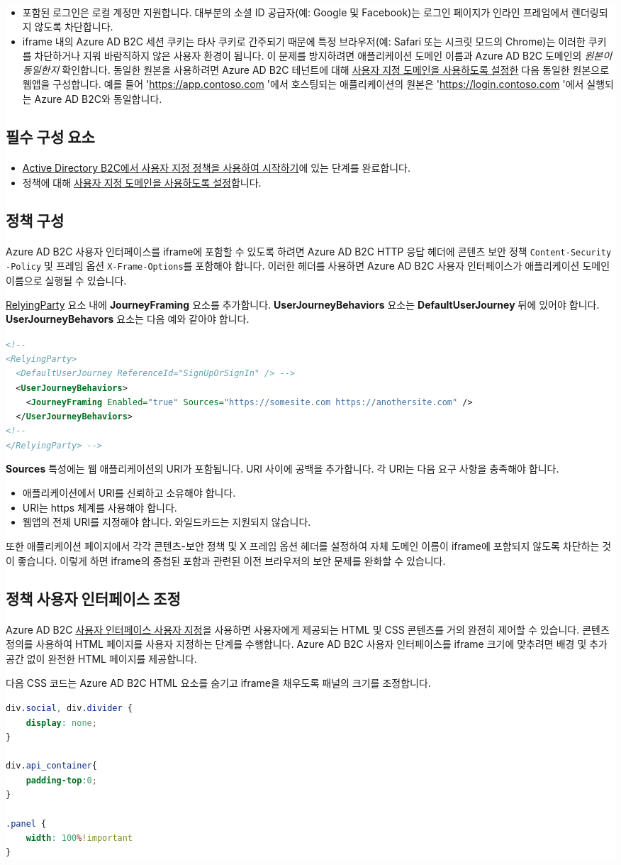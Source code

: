 - 포함된 로그인은 로컬 계정만 지원합니다. 대부분의 소셜 ID 공급자(예: Google 및 Facebook)는 로그인 페이지가 인라인 프레임에서 렌더링되지 않도록 차단합니다.
- iframe 내의 Azure AD B2C 세션 쿠키는 타사 쿠키로 간주되기 때문에 특정 브라우저(예: Safari 또는 시크릿 모드의 Chrome)는 이러한 쿠키를 차단하거나 지워 바람직하지 않은 사용자 환경이 됩니다. 이 문제를 방지하려면 애플리케이션 도메인 이름과 Azure AD B2C 도메인의 *원본이 동일한지* 확인합니다. 동일한 원본을 사용하려면 Azure AD B2C 테넌트에 대해 [사용자 지정 도메인을 사용하도록 설정한](custom-domain.md) 다음 동일한 원본으로 웹앱을 구성합니다. 예를 들어 'https://app.contoso.com '에서 호스팅되는 애플리케이션의 원본은 'https://login.contoso.com '에서 실행되는 Azure AD B2C와 동일합니다.

## <a name="prerequisites"></a>필수 구성 요소

* [Active Directory B2C에서 사용자 지정 정책을 사용하여 시작하기](tutorial-create-user-flows.md?pivots=b2c-custom-policy)에 있는 단계를 완료합니다.
* 정책에 대해 [사용자 지정 도메인을 사용하도록 설정](custom-domain.md)합니다.

## <a name="configure-your-policy"></a>정책 구성

Azure AD B2C 사용자 인터페이스를 iframe에 포함할 수 있도록 하려면 Azure AD B2C HTTP 응답 헤더에 콘텐츠 보안 정책 `Content-Security-Policy` 및 프레임 옵션 `X-Frame-Options`를 포함해야 합니다. 이러한 헤더를 사용하면 Azure AD B2C 사용자 인터페이스가 애플리케이션 도메인 이름으로 실행될 수 있습니다.

[RelyingParty](relyingparty.md) 요소 내에 **JourneyFraming** 요소를 추가합니다.  **UserJourneyBehaviors** 요소는 **DefaultUserJourney** 뒤에 있어야 합니다. **UserJourneyBehavors** 요소는 다음 예와 같아야 합니다.

```xml
<!--
<RelyingParty>
  <DefaultUserJourney ReferenceId="SignUpOrSignIn" /> -->
  <UserJourneyBehaviors> 
    <JourneyFraming Enabled="true" Sources="https://somesite.com https://anothersite.com" /> 
  </UserJourneyBehaviors>
<!--
</RelyingParty> -->
```

**Sources** 특성에는 웹 애플리케이션의 URI가 포함됩니다. URI 사이에 공백을 추가합니다. 각 URI는 다음 요구 사항을 충족해야 합니다.

- 애플리케이션에서 URI를 신뢰하고 소유해야 합니다.
- URI는 https 체계를 사용해야 합니다.  
- 웹앱의 전체 URI를 지정해야 합니다. 와일드카드는 지원되지 않습니다.

또한 애플리케이션 페이지에서 각각 콘텐츠-보안 정책 및 X 프레임 옵션 헤더를 설정하여 자체 도메인 이름이 iframe에 포함되지 않도록 차단하는 것이 좋습니다. 이렇게 하면 iframe의 중첩된 포함과 관련된 이전 브라우저의 보안 문제를 완화할 수 있습니다.

## <a name="adjust-policy-user-interface"></a>정책 사용자 인터페이스 조정

Azure AD B2C [사용자 인터페이스 사용자 지정](customize-ui.md)을 사용하면 사용자에게 제공되는 HTML 및 CSS 콘텐츠를 거의 완전히 제어할 수 있습니다. 콘텐츠 정의를 사용하여 HTML 페이지를 사용자 지정하는 단계를 수행합니다. Azure AD B2C 사용자 인터페이스를 iframe 크기에 맞추려면 배경 및 추가 공간 없이 완전한 HTML 페이지를 제공합니다.  

다음 CSS 코드는 Azure AD B2C HTML 요소를 숨기고 iframe을 채우도록 패널의 크기를 조정합니다.

```css
div.social, div.divider {
    display: none;
}

div.api_container{
    padding-top:0;
}

.panel {
    width: 100%!important
}
```
